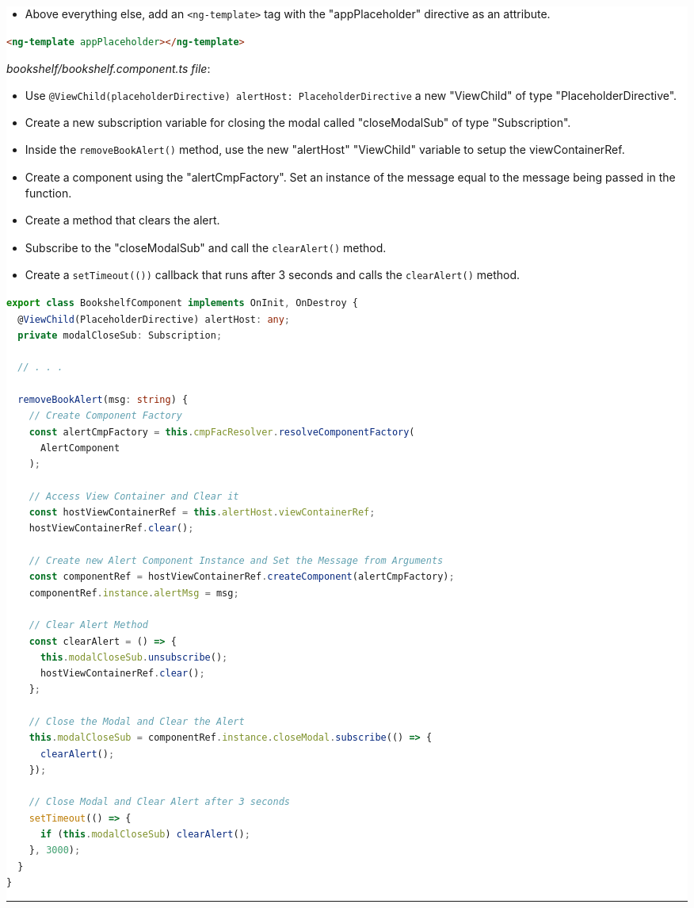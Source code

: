 - Above everything else, add an `<ng-template>` tag with the "appPlaceholder" directive as an attribute.

```html
<ng-template appPlaceholder></ng-template>
```

_bookshelf/bookshelf.component.ts file_:

- Use `@ViewChild(placeholderDirective) alertHost: PlaceholderDirective` a new "ViewChild" of type "PlaceholderDirective".

- Create a new subscription variable for closing the modal called "closeModalSub" of type "Subscription".

- Inside the `removeBookAlert()` method, use the new "alertHost" "ViewChild" variable to setup the viewContainerRef.

- Create a component using the "alertCmpFactory". Set an instance of the message equal to the message being passed in the function.

- Create a method that clears the alert.

- Subscribe to the "closeModalSub" and call the `clearAlert()` method.

- Create a `setTimeout(())` callback that runs after 3 seconds and calls the `clearAlert()` method.

```typescript
export class BookshelfComponent implements OnInit, OnDestroy {
  @ViewChild(PlaceholderDirective) alertHost: any;
  private modalCloseSub: Subscription;

  // . . .

  removeBookAlert(msg: string) {
    // Create Component Factory
    const alertCmpFactory = this.cmpFacResolver.resolveComponentFactory(
      AlertComponent
    );

    // Access View Container and Clear it
    const hostViewContainerRef = this.alertHost.viewContainerRef;
    hostViewContainerRef.clear();

    // Create new Alert Component Instance and Set the Message from Arguments
    const componentRef = hostViewContainerRef.createComponent(alertCmpFactory);
    componentRef.instance.alertMsg = msg;

    // Clear Alert Method
    const clearAlert = () => {
      this.modalCloseSub.unsubscribe();
      hostViewContainerRef.clear();
    };

    // Close the Modal and Clear the Alert
    this.modalCloseSub = componentRef.instance.closeModal.subscribe(() => {
      clearAlert();
    });

    // Close Modal and Clear Alert after 3 seconds
    setTimeout(() => {
      if (this.modalCloseSub) clearAlert();
    }, 3000);
  }
}
```

---